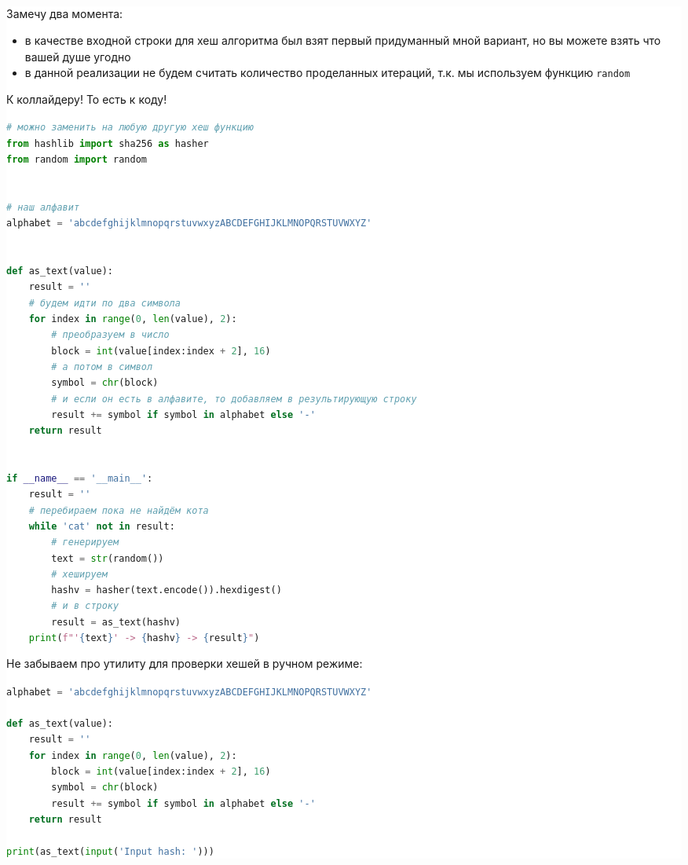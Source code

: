 Замечу два момента:
- в качестве входной строки для хеш алгоритма был взят первый придуманный мной вариант, но вы можете взять что вашей душе угодно
- в данной реализации не будем считать количество проделанных итераций, т.к. мы используем функцию `random`

К коллайдеру! То есть к коду!
```python
# можно заменить на любую другую хеш функцию
from hashlib import sha256 as hasher
from random import random


# наш алфавит
alphabet = 'abcdefghijklmnopqrstuvwxyzABCDEFGHIJKLMNOPQRSTUVWXYZ'


def as_text(value):
    result = ''
    # будем идти по два символа
    for index in range(0, len(value), 2):
        # преобразуем в число
        block = int(value[index:index + 2], 16)
        # а потом в символ
        symbol = chr(block)
        # и если он есть в алфавите, то добавляем в результирующую строку
        result += symbol if symbol in alphabet else '-'
    return result


if __name__ == '__main__':
    result = ''
    # перебираем пока не найдём кота
    while 'cat' not in result:
        # генерируем
        text = str(random())
        # хешируем
        hashv = hasher(text.encode()).hexdigest()
        # и в строку
        result = as_text(hashv)
    print(f"'{text}' -> {hashv} -> {result}")
```

Не забываем про утилиту для проверки хешей в ручном режиме:
```python
alphabet = 'abcdefghijklmnopqrstuvwxyzABCDEFGHIJKLMNOPQRSTUVWXYZ'

def as_text(value):
    result = ''
    for index in range(0, len(value), 2):
        block = int(value[index:index + 2], 16)
        symbol = chr(block)
        result += symbol if symbol in alphabet else '-'
    return result

print(as_text(input('Input hash: ')))
```


[0]: https://en.wikipedia.org/wiki/SHA-2
[1]: https://en.wikipedia.org/wiki/Xorshift
[2]: https://www.jstatsoft.org/article/view/v008i14
[3]: https://ru.wikipedia.org/wiki/Деление_с_остатком
[4]: https://blog.securityevaluators.com/xorshift128-backward-ff3365dc0c17
[5]: https://ru.wikipedia.org/wiki/Исключающее_«или»
[6]: https://ru.wikipedia.org/wiki/Битовый_сдвиг
[7]: https://gist.github.com/FreeCX/8edf5765359fed634fe8738264f06c9b